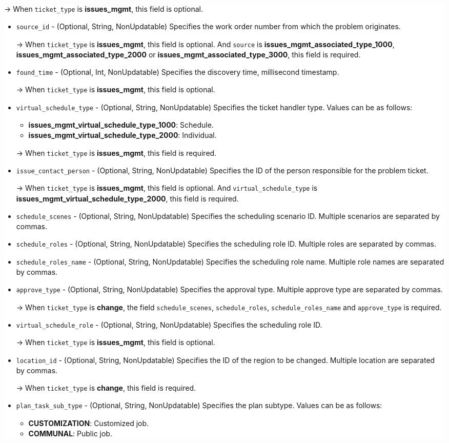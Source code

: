   -> When `ticket_type` is **issues_mgmt**, this field is optional.

* `source_id` - (Optional, String, NonUpdatable) Specifies the work order number from which the problem originates.

  -> When `ticket_type` is **issues_mgmt**, this field is optional. And `source` is **issues_mgmt_associated_type_1000**,
  **issues_mgmt_associated_type_2000** or **issues_mgmt_associated_type_3000**, this field is required.

* `found_time` - (Optional, Int, NonUpdatable) Specifies the discovery time, millisecond timestamp.

  -> When `ticket_type` is **issues_mgmt**, this field is optional.

* `virtual_schedule_type` - (Optional, String, NonUpdatable) Specifies the ticket handler type.
  Values can be as follows:
  + **issues_mgmt_virtual_schedule_type_1000**: Schedule.
  + **issues_mgmt_virtual_schedule_type_2000**: Individual.

  -> When `ticket_type` is **issues_mgmt**, this field is required.

* `issue_contact_person` - (Optional, String, NonUpdatable) Specifies the ID of the person responsible for the problem
  ticket.

  -> When `ticket_type` is **issues_mgmt**, this field is optional. And `virtual_schedule_type` is
  **issues_mgmt_virtual_schedule_type_2000**, this field is required.

* `schedule_scenes` - (Optional, String, NonUpdatable) Specifies the scheduling scenario ID. Multiple scenarios are
  separated by commas.

* `schedule_roles` - (Optional, String, NonUpdatable) Specifies the scheduling role ID. Multiple roles are separated by
  commas.

* `schedule_roles_name` - (Optional, String, NonUpdatable) Specifies the scheduling role name. Multiple role names are
  separated by commas.

* `approve_type` - (Optional, String, NonUpdatable) Specifies the approval type. Multiple approve type are separated by
  commas.

  -> When `ticket_type` is **change**, the field `schedule_scenes`, `schedule_roles`, `schedule_roles_name` and
  `approve_type` is required.

* `virtual_schedule_role` - (Optional, String, NonUpdatable) Specifies the scheduling role ID.

  -> When `ticket_type` is **issues_mgmt**, this field is optional.

* `location_id` - (Optional, String, NonUpdatable) Specifies the ID of the region to be changed. Multiple location are
  separated by commas.

  -> When `ticket_type` is **change**, this field is required.

* `plan_task_sub_type` - (Optional, String, NonUpdatable) Specifies the plan subtype.
  Values can be as follows:
  + **CUSTOMIZATION**: Customized job.
  + **COMMUNAL**: Public job.
